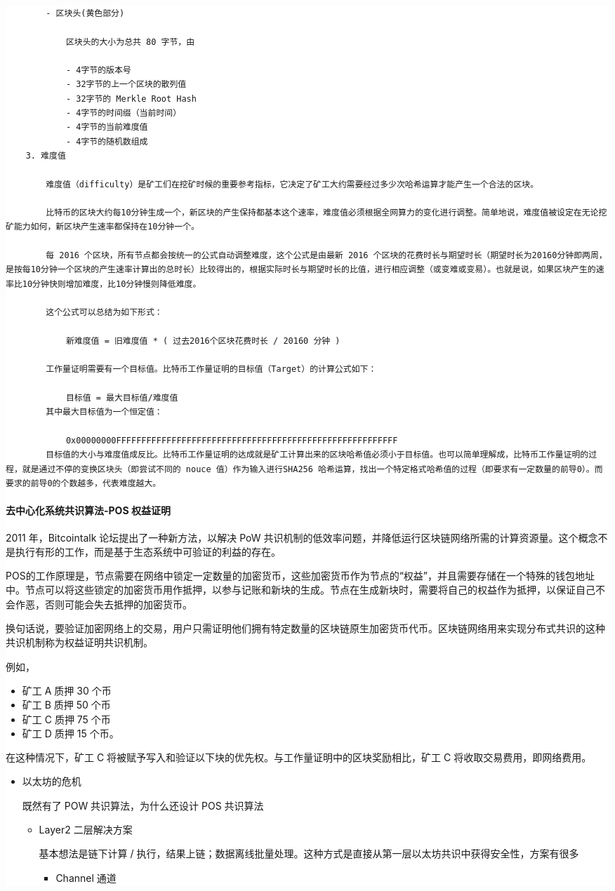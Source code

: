			- 区块头(黄色部分)

				区块头的大小为总共 80 字节，由
				
				- 4字节的版本号
				- 32字节的上一个区块的散列值
				- 32字节的 Merkle Root Hash
				- 4字节的时间缀（当前时间）
				- 4字节的当前难度值
				- 4字节的随机数组成
		3. 难度值

			难度值（difficulty）是矿工们在挖矿时候的重要参考指标，它决定了矿工大约需要经过多少次哈希运算才能产生一个合法的区块。

			比特币的区块大约每10分钟生成一个，新区块的产生保持都基本这个速率，难度值必须根据全网算力的变化进行调整。简单地说，难度值被设定在无论挖矿能力如何，新区块产生速率都保持在10分钟一个。

			每 2016 个区块，所有节点都会按统一的公式自动调整难度，这个公式是由最新 2016 个区块的花费时长与期望时长（期望时长为20160分钟即两周，是按每10分钟一个区块的产生速率计算出的总时长）比较得出的，根据实际时长与期望时长的比值，进行相应调整（或变难或变易）。也就是说，如果区块产生的速率比10分钟快则增加难度，比10分钟慢则降低难度。

			这个公式可以总结为如下形式：

				新难度值 = 旧难度值 * ( 过去2016个区块花费时长 / 20160 分钟 )

			工作量证明需要有一个目标值。比特币工作量证明的目标值（Target）的计算公式如下：

				目标值 = 最大目标值/难度值
			其中最大目标值为一个恒定值：

				0x00000000FFFFFFFFFFFFFFFFFFFFFFFFFFFFFFFFFFFFFFFFFFFFFFFFFFFFFFFF
			目标值的大小与难度值成反比。比特币工作量证明的达成就是矿工计算出来的区块哈希值必须小于目标值。也可以简单理解成，比特币工作量证明的过程，就是通过不停的变换区块头（即尝试不同的 nouce 值）作为输入进行SHA256 哈希运算，找出一个特定格式哈希值的过程（即要求有一定数量的前导0）。而要求的前导0的个数越多，代表难度越大。

#### 去中心化系统共识算法-POS 权益证明
2011 年，Bitcointalk 论坛提出了一种新方法，以解决 PoW 共识机制的低效率问题，并降低运行区块链网络所需的计算资源量。这个概念不是执行有形的工作，而是基于生态系统中可验证的利益的存在。

POS的工作原理是，节点需要在网络中锁定一定数量的加密货币，这些加密货币作为节点的“权益”，并且需要存储在一个特殊的钱包地址中。节点可以将这些锁定的加密货币用作抵押，以参与记账和新块的生成。节点在生成新块时，需要将自己的权益作为抵押，以保证自己不会作恶，否则可能会失去抵押的加密货币。

换句话说，要验证加密网络上的交易，用户只需证明他们拥有特定数量的区块链原生加密货币代币。区块链网络用来实现分布式共识的这种共识机制称为权益证明共识机制。

例如，

- 矿工 A 质押 30 个币
- 矿工 B 质押 50 个币
- 矿工 C 质押 75 个币
- 矿工 D 质押 15 个币。

在这种情况下，矿工 C 将被赋予写入和验证以下块的优先权。与工作量证明中的区块奖励相比，矿工 C 将收取交易费用，即网络费用。

			
- 以太坊的危机

	既然有了 POW 共识算法，为什么还设计 POS 共识算法
	
	- Layer2 二层解决方案
	
		基本想法是链下计算 / 执行，结果上链；数据离线批量处理。这种方式是直接从第一层以太坊共识中获得安全性，方案有很多
		
		- Channel 通道
	